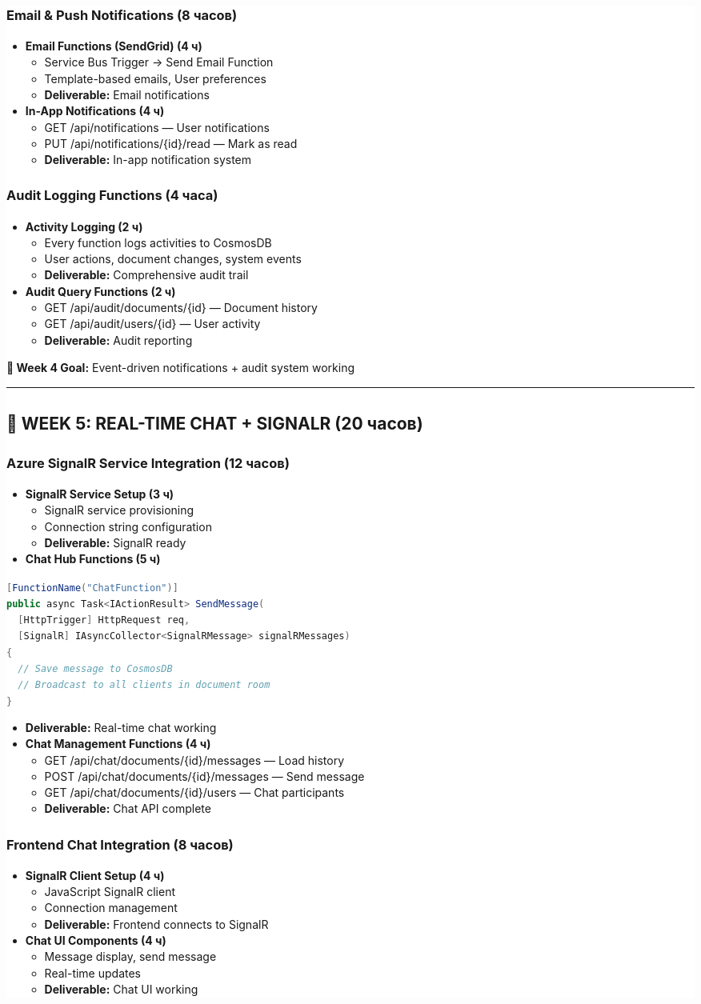 ### Email & Push Notifications (8 часов)
- **Email Functions (SendGrid) (4 ч)**
  - Service Bus Trigger → Send Email Function  
  - Template-based emails, User preferences  
  - **Deliverable:** Email notifications
- **In-App Notifications (4 ч)**
  - GET /api/notifications — User notifications  
  - PUT /api/notifications/{id}/read — Mark as read  
  - **Deliverable:** In-app notification system

### Audit Logging Functions (4 часа)
- **Activity Logging (2 ч)**
  - Every function logs activities to CosmosDB  
  - User actions, document changes, system events  
  - **Deliverable:** Comprehensive audit trail
- **Audit Query Functions (2 ч)**
  - GET /api/audit/documents/{id} — Document history  
  - GET /api/audit/users/{id} — User activity  
  - **Deliverable:** Audit reporting

**🎯 Week 4 Goal:** Event-driven notifications + audit system working

---

## 📅 WEEK 5: REAL-TIME CHAT + SIGNALR (20 часов)

### Azure SignalR Service Integration (12 часов)
- **SignalR Service Setup (3 ч)**
  - SignalR service provisioning  
  - Connection string configuration  
  - **Deliverable:** SignalR ready
- **Chat Hub Functions (5 ч)**

```csharp
[FunctionName("ChatFunction")]
public async Task<IActionResult> SendMessage(
  [HttpTrigger] HttpRequest req,
  [SignalR] IAsyncCollector<SignalRMessage> signalRMessages)
{
  // Save message to CosmosDB
  // Broadcast to all clients in document room
}
```

  - **Deliverable:** Real-time chat working
- **Chat Management Functions (4 ч)**
  - GET /api/chat/documents/{id}/messages — Load history  
  - POST /api/chat/documents/{id}/messages — Send message  
  - GET /api/chat/documents/{id}/users — Chat participants  
  - **Deliverable:** Chat API complete

### Frontend Chat Integration (8 часов)
- **SignalR Client Setup (4 ч)**
  - JavaScript SignalR client  
  - Connection management  
  - **Deliverable:** Frontend connects to SignalR
- **Chat UI Components (4 ч)**
  - Message display, send message  
  - Real-time updates  
  - **Deliverable:** Chat UI working
